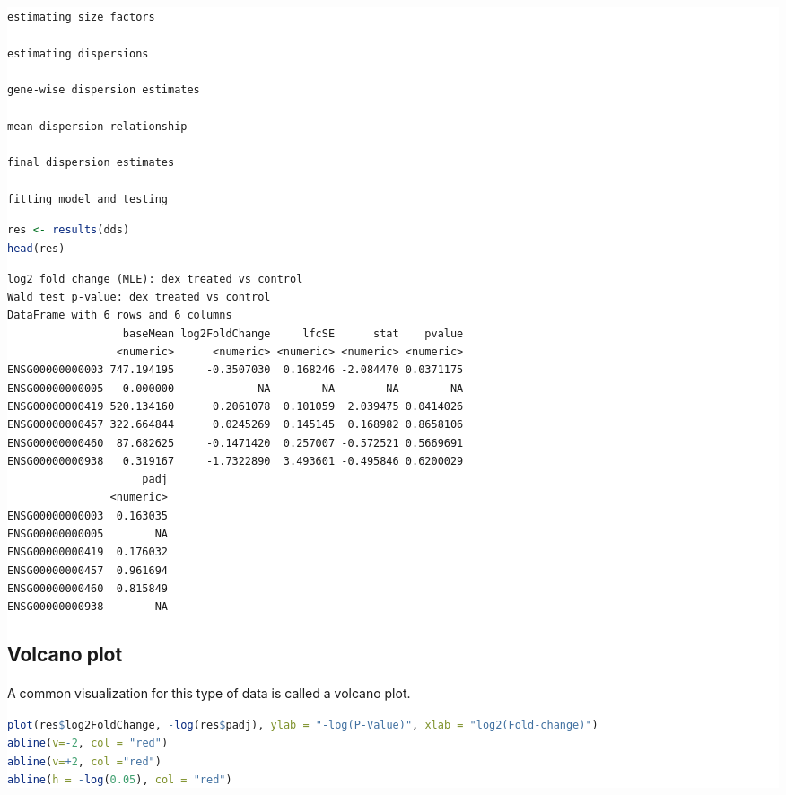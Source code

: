     estimating size factors

    estimating dispersions

    gene-wise dispersion estimates

    mean-dispersion relationship

    final dispersion estimates

    fitting model and testing

``` r
res <- results(dds)
head(res)
```

    log2 fold change (MLE): dex treated vs control 
    Wald test p-value: dex treated vs control 
    DataFrame with 6 rows and 6 columns
                      baseMean log2FoldChange     lfcSE      stat    pvalue
                     <numeric>      <numeric> <numeric> <numeric> <numeric>
    ENSG00000000003 747.194195     -0.3507030  0.168246 -2.084470 0.0371175
    ENSG00000000005   0.000000             NA        NA        NA        NA
    ENSG00000000419 520.134160      0.2061078  0.101059  2.039475 0.0414026
    ENSG00000000457 322.664844      0.0245269  0.145145  0.168982 0.8658106
    ENSG00000000460  87.682625     -0.1471420  0.257007 -0.572521 0.5669691
    ENSG00000000938   0.319167     -1.7322890  3.493601 -0.495846 0.6200029
                         padj
                    <numeric>
    ENSG00000000003  0.163035
    ENSG00000000005        NA
    ENSG00000000419  0.176032
    ENSG00000000457  0.961694
    ENSG00000000460  0.815849
    ENSG00000000938        NA

## Volcano plot

A common visualization for this type of data is called a volcano plot.

``` r
plot(res$log2FoldChange, -log(res$padj), ylab = "-log(P-Value)", xlab = "log2(Fold-change)")
abline(v=-2, col = "red")
abline(v=+2, col ="red")
abline(h = -log(0.05), col = "red")
```
